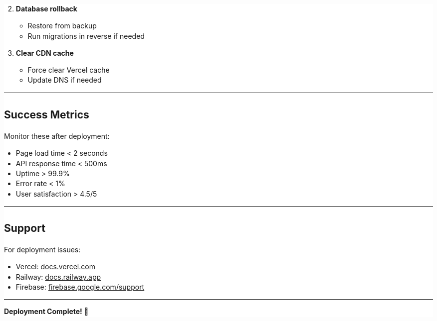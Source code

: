 2. **Database rollback**
   - Restore from backup
   - Run migrations in reverse if needed

3. **Clear CDN cache**
   - Force clear Vercel cache
   - Update DNS if needed

---

## Success Metrics

Monitor these after deployment:
- Page load time < 2 seconds
- API response time < 500ms
- Uptime > 99.9%
- Error rate < 1%
- User satisfaction > 4.5/5

---

## Support

For deployment issues:
- Vercel: [docs.vercel.com](https://docs.vercel.com)
- Railway: [docs.railway.app](https://docs.railway.app)
- Firebase: [firebase.google.com/support](https://firebase.google.com/support)

---

**Deployment Complete! 🎉**

